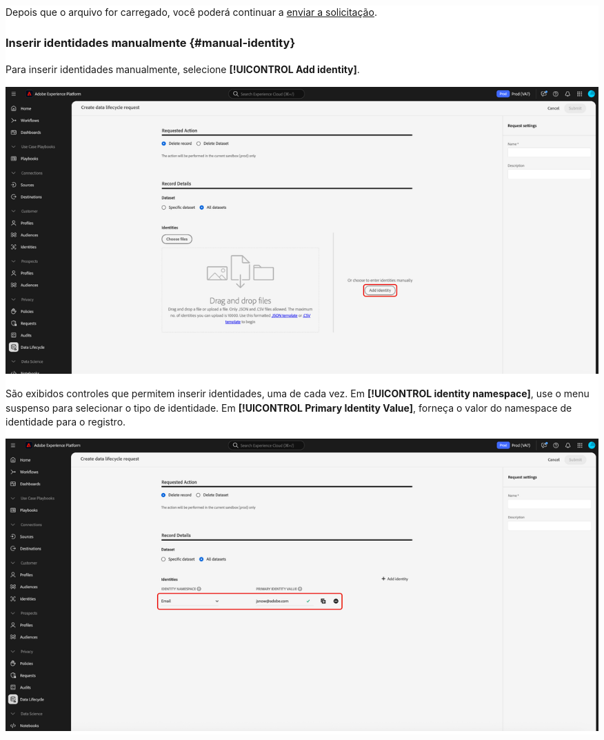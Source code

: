 Depois que o arquivo for carregado, você poderá continuar a [enviar a solicitação](#submit).

### Inserir identidades manualmente {#manual-identity}

Para inserir identidades manualmente, selecione **[!UICONTROL Add identity]**.

![O fluxo de trabalho de criação da solicitação com a opção [!UICONTROL Add identity] realçada.](../images/ui/record-delete/add-identity.png)

São exibidos controles que permitem inserir identidades, uma de cada vez. Em **[!UICONTROL identity namespace]**, use o menu suspenso para selecionar o tipo de identidade. Em **[!UICONTROL Primary Identity Value]**, forneça o valor do namespace de identidade para o registro.

![O fluxo de trabalho de criação da solicitação com um campo de identidade adicionado manualmente.](../images/ui/record-delete/identity-added.png)
